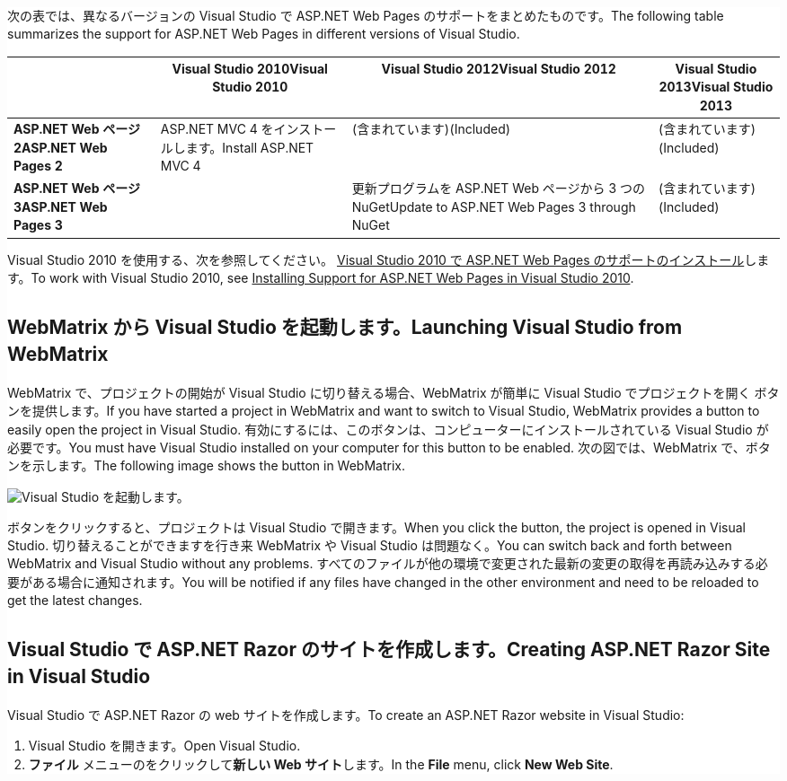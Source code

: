 <span data-ttu-id="f2d5e-130">次の表では、異なるバージョンの Visual Studio で ASP.NET Web Pages のサポートをまとめたものです。</span><span class="sxs-lookup"><span data-stu-id="f2d5e-130">The following table summarizes the support for ASP.NET Web Pages in different versions of Visual Studio.</span></span>

|  | <span data-ttu-id="f2d5e-131">Visual Studio 2010</span><span class="sxs-lookup"><span data-stu-id="f2d5e-131">Visual Studio 2010</span></span> | <span data-ttu-id="f2d5e-132">Visual Studio 2012</span><span class="sxs-lookup"><span data-stu-id="f2d5e-132">Visual Studio 2012</span></span> | <span data-ttu-id="f2d5e-133">Visual Studio 2013</span><span class="sxs-lookup"><span data-stu-id="f2d5e-133">Visual Studio 2013</span></span> |
| --- | --- | --- | --- |
| <span data-ttu-id="f2d5e-134">**ASP.NET Web ページ 2**</span><span class="sxs-lookup"><span data-stu-id="f2d5e-134">**ASP.NET Web Pages 2**</span></span> | <span data-ttu-id="f2d5e-135">ASP.NET MVC 4 をインストールします。</span><span class="sxs-lookup"><span data-stu-id="f2d5e-135">Install ASP.NET MVC 4</span></span> | <span data-ttu-id="f2d5e-136">(含まれています)</span><span class="sxs-lookup"><span data-stu-id="f2d5e-136">(Included)</span></span> | <span data-ttu-id="f2d5e-137">(含まれています)</span><span class="sxs-lookup"><span data-stu-id="f2d5e-137">(Included)</span></span> |
| <span data-ttu-id="f2d5e-138">**ASP.NET Web ページ 3**</span><span class="sxs-lookup"><span data-stu-id="f2d5e-138">**ASP.NET Web Pages 3**</span></span> |  | <span data-ttu-id="f2d5e-139">更新プログラムを ASP.NET Web ページから 3 つの NuGet</span><span class="sxs-lookup"><span data-stu-id="f2d5e-139">Update to ASP.NET Web Pages 3 through NuGet</span></span> | <span data-ttu-id="f2d5e-140">(含まれています)</span><span class="sxs-lookup"><span data-stu-id="f2d5e-140">(Included)</span></span> |

<span data-ttu-id="f2d5e-141">Visual Studio 2010 を使用する、次を参照してください。 [Visual Studio 2010 で ASP.NET Web Pages のサポートのインストール](#vs2010support)します。</span><span class="sxs-lookup"><span data-stu-id="f2d5e-141">To work with Visual Studio 2010, see [Installing Support for ASP.NET Web Pages in Visual Studio 2010](#vs2010support).</span></span>

## <a name="launching-visual-studio-from-webmatrix"></a><span data-ttu-id="f2d5e-142">WebMatrix から Visual Studio を起動します。</span><span class="sxs-lookup"><span data-stu-id="f2d5e-142">Launching Visual Studio from WebMatrix</span></span>

<span data-ttu-id="f2d5e-143">WebMatrix で、プロジェクトの開始が Visual Studio に切り替える場合、WebMatrix が簡単に Visual Studio でプロジェクトを開く ボタンを提供します。</span><span class="sxs-lookup"><span data-stu-id="f2d5e-143">If you have started a project in WebMatrix and want to switch to Visual Studio, WebMatrix provides a button to easily open the project in Visual Studio.</span></span> <span data-ttu-id="f2d5e-144">有効にするには、このボタンは、コンピューターにインストールされている Visual Studio が必要です。</span><span class="sxs-lookup"><span data-stu-id="f2d5e-144">You must have Visual Studio installed on your computer for this button to be enabled.</span></span> <span data-ttu-id="f2d5e-145">次の図では、WebMatrix で、ボタンを示します。</span><span class="sxs-lookup"><span data-stu-id="f2d5e-145">The following image shows the button in WebMatrix.</span></span>

![Visual Studio を起動します。](program-asp-net-web-pages-in-visual-studio/_static/image1.png)

<span data-ttu-id="f2d5e-147">ボタンをクリックすると、プロジェクトは Visual Studio で開きます。</span><span class="sxs-lookup"><span data-stu-id="f2d5e-147">When you click the button, the project is opened in Visual Studio.</span></span> <span data-ttu-id="f2d5e-148">切り替えることができますを行き来 WebMatrix や Visual Studio は問題なく。</span><span class="sxs-lookup"><span data-stu-id="f2d5e-148">You can switch back and forth between WebMatrix and Visual Studio without any problems.</span></span> <span data-ttu-id="f2d5e-149">すべてのファイルが他の環境で変更された最新の変更の取得を再読み込みする必要がある場合に通知されます。</span><span class="sxs-lookup"><span data-stu-id="f2d5e-149">You will be notified if any files have changed in the other environment and need to be reloaded to get the latest changes.</span></span>

## <a name="creating-aspnet-razor-site-in-visual-studio"></a><span data-ttu-id="f2d5e-150">Visual Studio で ASP.NET Razor のサイトを作成します。</span><span class="sxs-lookup"><span data-stu-id="f2d5e-150">Creating ASP.NET Razor Site in Visual Studio</span></span>

<span data-ttu-id="f2d5e-151">Visual Studio で ASP.NET Razor の web サイトを作成します。</span><span class="sxs-lookup"><span data-stu-id="f2d5e-151">To create an ASP.NET Razor website in Visual Studio:</span></span>

1. <span data-ttu-id="f2d5e-152">Visual Studio を開きます。</span><span class="sxs-lookup"><span data-stu-id="f2d5e-152">Open Visual Studio.</span></span>
2. <span data-ttu-id="f2d5e-153">**ファイル** メニューのをクリックして**新しい Web サイト**します。</span><span class="sxs-lookup"><span data-stu-id="f2d5e-153">In the **File** menu, click **New Web Site**.</span></span>
